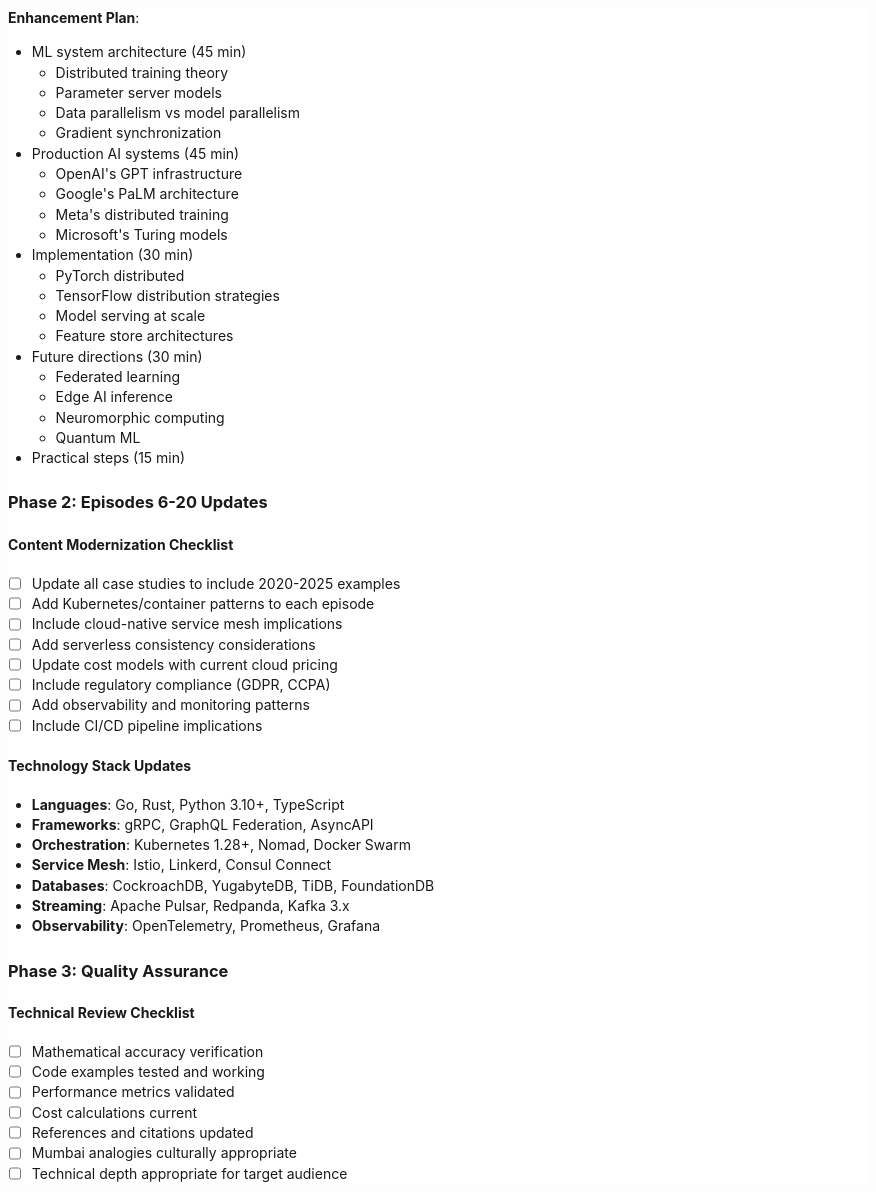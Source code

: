 **Enhancement Plan**:
- ML system architecture (45 min)
  - Distributed training theory
  - Parameter server models
  - Data parallelism vs model parallelism
  - Gradient synchronization
- Production AI systems (45 min)
  - OpenAI's GPT infrastructure
  - Google's PaLM architecture
  - Meta's distributed training
  - Microsoft's Turing models
- Implementation (30 min)
  - PyTorch distributed
  - TensorFlow distribution strategies
  - Model serving at scale
  - Feature store architectures
- Future directions (30 min)
  - Federated learning
  - Edge AI inference
  - Neuromorphic computing
  - Quantum ML
- Practical steps (15 min)

### Phase 2: Episodes 6-20 Updates

#### Content Modernization Checklist
- [ ] Update all case studies to include 2020-2025 examples
- [ ] Add Kubernetes/container patterns to each episode
- [ ] Include cloud-native service mesh implications
- [ ] Add serverless consistency considerations
- [ ] Update cost models with current cloud pricing
- [ ] Include regulatory compliance (GDPR, CCPA)
- [ ] Add observability and monitoring patterns
- [ ] Include CI/CD pipeline implications

#### Technology Stack Updates
- **Languages**: Go, Rust, Python 3.10+, TypeScript
- **Frameworks**: gRPC, GraphQL Federation, AsyncAPI
- **Orchestration**: Kubernetes 1.28+, Nomad, Docker Swarm
- **Service Mesh**: Istio, Linkerd, Consul Connect
- **Databases**: CockroachDB, YugabyteDB, TiDB, FoundationDB
- **Streaming**: Apache Pulsar, Redpanda, Kafka 3.x
- **Observability**: OpenTelemetry, Prometheus, Grafana

### Phase 3: Quality Assurance

#### Technical Review Checklist
- [ ] Mathematical accuracy verification
- [ ] Code examples tested and working
- [ ] Performance metrics validated
- [ ] Cost calculations current
- [ ] References and citations updated
- [ ] Mumbai analogies culturally appropriate
- [ ] Technical depth appropriate for target audience
